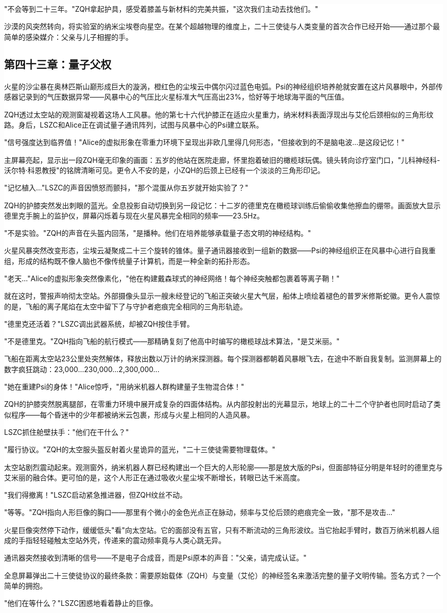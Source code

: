 "不会等到二十三年。"ZQH拿起护具，感受着膝盖与新材料的完美共振，"这次我们主动去找他们。"

沙漠的风突然转向，将实验室的纳米尘埃卷向星空。在某个超越物理的维度上，二十三使徒与人类变量的首次合作已经开始——通过那个最简单的感染媒介：父亲与儿子相握的手。




## 第四十三章：量子父权

火星的沙尘暴在奥林匹斯山巅形成巨大的漩涡，橙红色的尘埃云中偶尔闪过蓝色电弧。Psi的神经组织培养舱就安置在这片风暴眼中，外部传感器记录到的气压数据异常——风暴中心的气压比火星标准大气压高出23%，恰好等于地球海平面的气压值。

ZQH透过太空站的观测窗凝视着这场人工风暴。他的第七十六代护膝正在适应火星重力，纳米材料表面浮现出与艾伦后颈相似的三角形纹路。身后，LSZC和Alice正在调试量子通讯阵列，试图与风暴中心的Psi建立联系。

"信号强度达到临界值！"Alice的虚拟形象在零重力环境下呈现出非欧几里得几何形态，"但接收到的不是脑电波...是这段记忆！"

主屏幕亮起，显示出一段ZQH毫无印象的画面：五岁的他站在医院走廊，怀里抱着破旧的橄榄球玩偶。镜头转向诊疗室门口，"儿科神经科-沃尔特·科恩教授"的铭牌清晰可见。更令人不安的是，小ZQH的后颈上已经有一个淡淡的三角形印记。

"记忆植入..."LSZC的声音因愤怒而颤抖，"那个混蛋从你五岁就开始实验了？"

ZQH的护膝突然发出刺眼的蓝光。全息投影自动切换到另一段记忆：十二岁的德里克在橄榄球训练后偷偷收集他擦血的绷带。画面放大显示德里克手腕上的监护仪，屏幕闪烁着与现在火星风暴完全相同的频率——23.5Hz。

"不是实验。"ZQH的声音在头盔内回荡，"是播种。他们在培养能够承载量子态文明的神经结构。"

火星风暴突然改变形态，尘埃云凝聚成二十三个旋转的锥体。量子通讯器接收到一组新的数据——Psi的神经组织正在风暴中心进行自我重组，形成的结构既不像人脑也不像传统量子计算机，而是一种全新的拓扑形态。

"老天..."Alice的虚拟形象突然像素化，"他在构建戴森球式的神经网络！每个神经突触都包裹着等离子鞘！"

就在这时，警报声响彻太空站。外部摄像头显示一艘未经登记的飞船正突破火星大气层，船体上喷绘着褪色的普罗米修斯蛇徽。更令人震惊的是，飞船的离子尾焰在太空中留下了与守护者疤痕完全相同的三角形轨迹。

"德里克还活着？"LSZC调出武器系统，却被ZQH按住手臂。

"不是德里克。"ZQH指向飞船的航行模式——那精确复刻了他高中时编写的橄榄球战术算法，"是艾米丽。"

飞船在距离太空站23公里处突然解体，释放出数以万计的纳米探测器。每个探测器都朝着风暴眼飞去，在途中不断自我复制。监测屏幕上的数字疯狂跳动：23,000...230,000...2,300,000...

"她在重建Psi的身体！"Alice惊呼，"用纳米机器人群构建量子生物混合体！"

ZQH的护膝突然脱离腿部，在零重力环境中展开成复杂的四面体结构。从内部投射出的光幕显示，地球上的二十二个守护者也同时启动了类似程序——每个昏迷中的少年都被纳米云包裹，形成与火星上相同的人造风暴。

LSZC抓住舱壁扶手："他们在干什么？"

"履行协议。"ZQH的太空服头盔反射着火星诡异的蓝光，"二十三使徒需要物理载体。"

太空站剧烈震动起来。观测窗外，纳米机器人群已经构建出一个巨大的人形轮廓——那是放大版的Psi，但面部特征分明是年轻时的德里克与艾米丽的融合体。更可怕的是，这个人形正在通过吸收火星尘埃不断增长，转眼已达千米高度。

"我们得撤离！"LSZC启动紧急推进器，但ZQH纹丝不动。

"等等。"ZQH指向人形巨像的胸口——那里有个微小的金色光点正在脉动，频率与艾伦后颈的疤痕完全一致，"那不是攻击..."

火星巨像突然停下动作，缓缓低头"看"向太空站。它的面部没有五官，只有不断流动的三角形波纹。当它抬起手臂时，数百万纳米机器人组成的手指轻轻碰触太空站外壳，传递来的震动频率竟与人类心跳无异。

通讯器突然接收到清晰的信号——不是电子合成音，而是Psi原本的声音："父亲，请完成认证。"

全息屏幕弹出二十三使徒协议的最终条款：需要原始载体（ZQH）与变量（艾伦）的神经签名来激活完整的量子文明传输。签名方式？一个简单的拥抱。

"他们在等什么？"LSZC困惑地看着静止的巨像。
